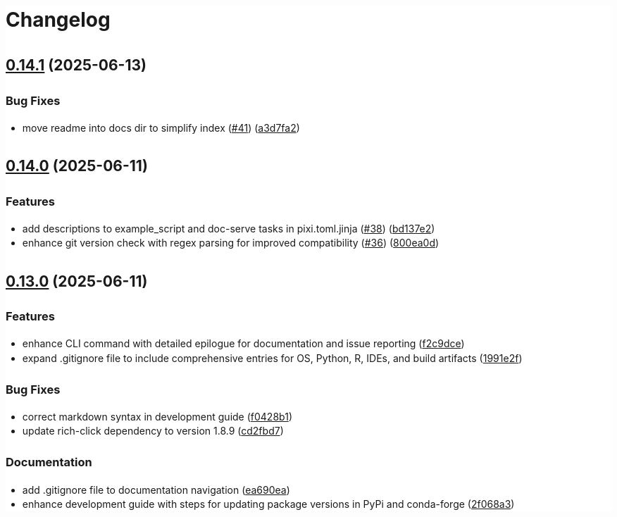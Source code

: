 # Changelog

## [0.14.1](https://github.com/bhklab/bhklab-project-template/compare/v0.14.0...v0.14.1) (2025-06-13)


### Bug Fixes

* move readme into docs dir to simplify index ([#41](https://github.com/bhklab/bhklab-project-template/issues/41)) ([a3d7fa2](https://github.com/bhklab/bhklab-project-template/commit/a3d7fa2ed1eaec2c5b34602971c5bc12f31d9fa1))

## [0.14.0](https://github.com/bhklab/bhklab-project-template/compare/v0.13.0...v0.14.0) (2025-06-11)


### Features

* add descriptions to example_script and doc-serve tasks in pixi.toml.jinja ([#38](https://github.com/bhklab/bhklab-project-template/issues/38)) ([bd137e2](https://github.com/bhklab/bhklab-project-template/commit/bd137e20b6582c514a59bb8bad5f25a16f6dd69a))
* enhance git version check with regex parsing for improved compatibility ([#36](https://github.com/bhklab/bhklab-project-template/issues/36)) ([800ea0d](https://github.com/bhklab/bhklab-project-template/commit/800ea0d5f2d13fe37da2e7b67201120d348d6d4a))

## [0.13.0](https://github.com/bhklab/bhklab-project-template/compare/v0.12.0...v0.13.0) (2025-06-11)


### Features

* enhance CLI command with detailed epilogue for documentation and issue reporting ([f2c9dce](https://github.com/bhklab/bhklab-project-template/commit/f2c9dce623f6d882f6a17aabf21395cf413d6631))
* expand .gitignore file to include comprehensive entries for OS, Python, R, IDEs, and build artifacts ([1991e2f](https://github.com/bhklab/bhklab-project-template/commit/1991e2f1320e87d1863efe36509d903ecf30da37))


### Bug Fixes

* correct markdown syntax in development guide ([f0428b1](https://github.com/bhklab/bhklab-project-template/commit/f0428b10eb11e7ac56dce9d11c0995a4eb0aca47))
* update rich-click dependency to version 1.8.9 ([cd2fbd7](https://github.com/bhklab/bhklab-project-template/commit/cd2fbd7c16799aa9d3a3278cd7dfb960375dbefc))


### Documentation

* add .gitignore file to documentation navigation ([ea690ea](https://github.com/bhklab/bhklab-project-template/commit/ea690eaf447e5cc69bce927c2370cefe9db05e69))
* enhance development guide with steps for updating package versions in PyPi and conda-forge ([2f068a3](https://github.com/bhklab/bhklab-project-template/commit/2f068a3151ab61daba1b314a7f4b482847f2d08f))

